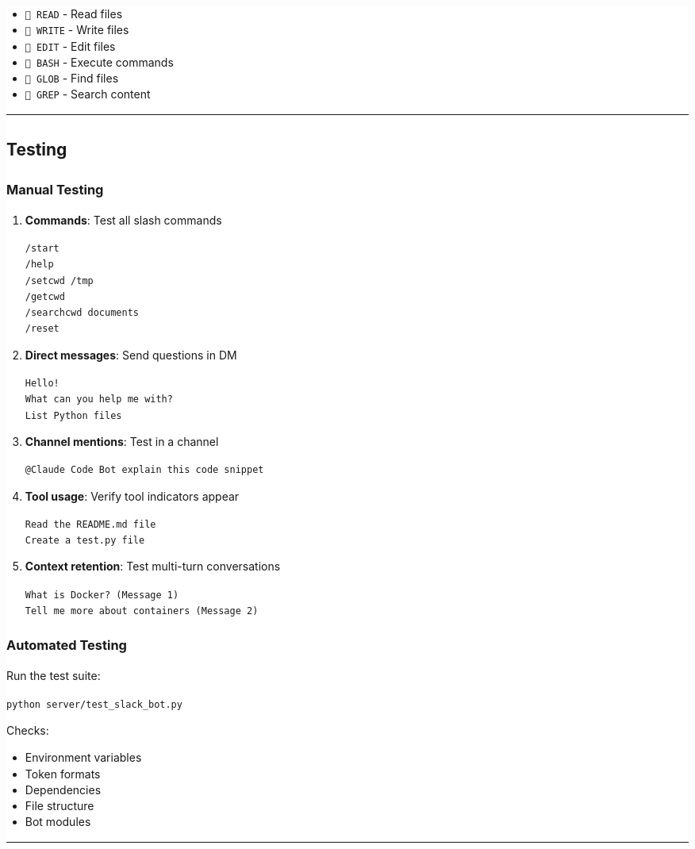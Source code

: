 - `🔧 READ` - Read files
- `🔧 WRITE` - Write files
- `🔧 EDIT` - Edit files
- `🔧 BASH` - Execute commands
- `🔧 GLOB` - Find files
- `🔧 GREP` - Search content

---

## Testing

### Manual Testing

1. **Commands**: Test all slash commands
   ```
   /start
   /help
   /setcwd /tmp
   /getcwd
   /searchcwd documents
   /reset
   ```

2. **Direct messages**: Send questions in DM
   ```
   Hello!
   What can you help me with?
   List Python files
   ```

3. **Channel mentions**: Test in a channel
   ```
   @Claude Code Bot explain this code snippet
   ```

4. **Tool usage**: Verify tool indicators appear
   ```
   Read the README.md file
   Create a test.py file
   ```

5. **Context retention**: Test multi-turn conversations
   ```
   What is Docker? (Message 1)
   Tell me more about containers (Message 2)
   ```

### Automated Testing

Run the test suite:

```bash
python server/test_slack_bot.py
```

Checks:
- Environment variables
- Token formats
- Dependencies
- File structure
- Bot modules

---